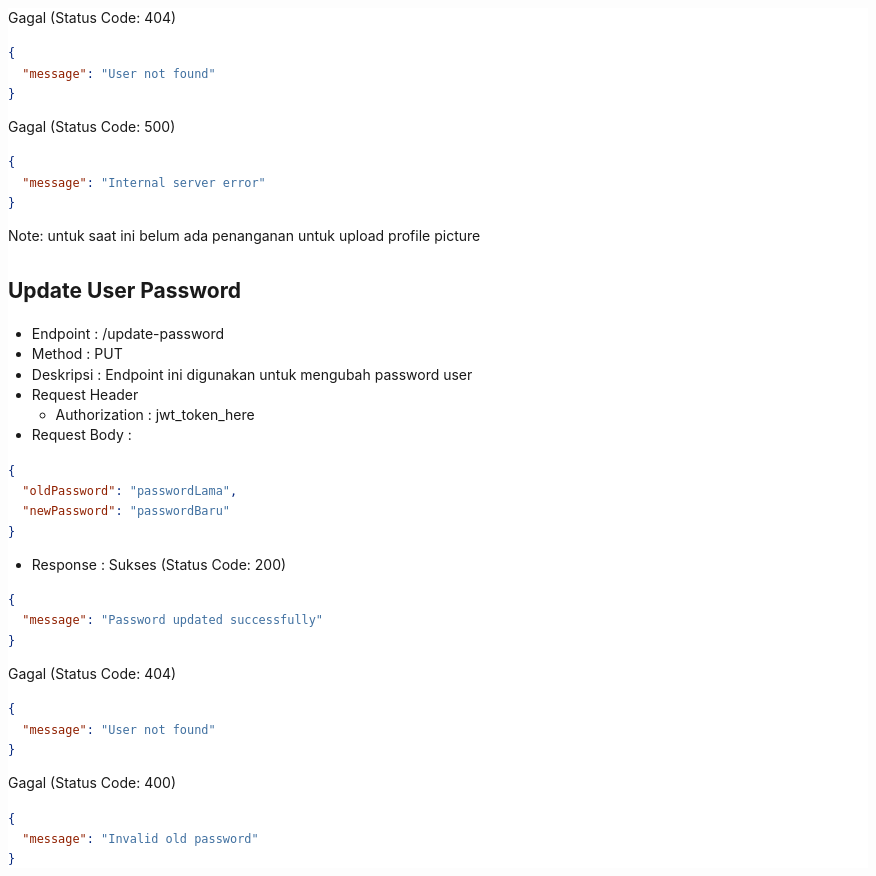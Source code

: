Gagal (Status Code: 404)

```json
{
  "message": "User not found"
}
```

Gagal (Status Code: 500)

```json
{
  "message": "Internal server error"
}
```

Note: untuk saat ini belum ada penanganan untuk upload profile picture

## Update User Password

- Endpoint : /update-password
- Method : PUT
- Deskripsi : Endpoint ini digunakan untuk mengubah password user
- Request Header
  - Authorization : jwt_token_here
- Request Body :

```json
{
  "oldPassword": "passwordLama",
  "newPassword": "passwordBaru"
}
```

- Response :
  Sukses (Status Code: 200)

```json
{
  "message": "Password updated successfully"
}
```

Gagal (Status Code: 404)

```json
{
  "message": "User not found"
}
```

Gagal (Status Code: 400)

```json
{
  "message": "Invalid old password"
}
```
